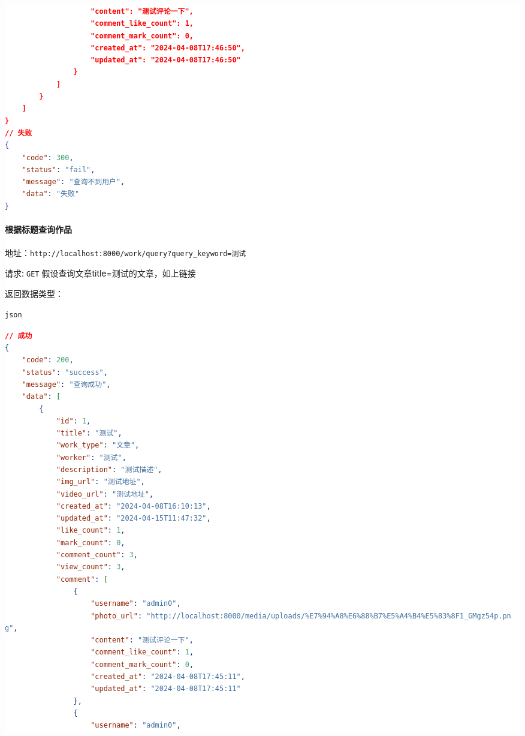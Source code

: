 ```json
                    "content": "测试评论一下",
                    "comment_like_count": 1,
                    "comment_mark_count": 0,
                    "created_at": "2024-04-08T17:46:50",
                    "updated_at": "2024-04-08T17:46:50"
                }
            ]
        }
    ]
}
// 失败
{
    "code": 300,
    "status": "fail",
    "message": "查询不到用户",
    "data": "失败"
}
```

#### 

#### 根据标题查询作品

地址：`http://localhost:8000/work/query?query_keyword=测试`

请求: `GET`  假设查询文章title=测试的文章，如上链接

返回数据类型：

`json`

```json
// 成功
{
    "code": 200,
    "status": "success",
    "message": "查询成功",
    "data": [
        {
            "id": 1,
            "title": "测试",
            "work_type": "文章",
            "worker": "测试",
            "description": "测试描述",
            "img_url": "测试地址",
            "video_url": "测试地址",
            "created_at": "2024-04-08T16:10:13",
            "updated_at": "2024-04-15T11:47:32",
            "like_count": 1,
            "mark_count": 0,
            "comment_count": 3,
            "view_count": 3,
            "comment": [
                {
                    "username": "admin0",
                    "photo_url": "http://localhost:8000/media/uploads/%E7%94%A8%E6%88%B7%E5%A4%B4%E5%83%8F1_GMgz54p.png",
                    "content": "测试评论一下",
                    "comment_like_count": 1,
                    "comment_mark_count": 0,
                    "created_at": "2024-04-08T17:45:11",
                    "updated_at": "2024-04-08T17:45:11"
                },
                {
                    "username": "admin0",
```